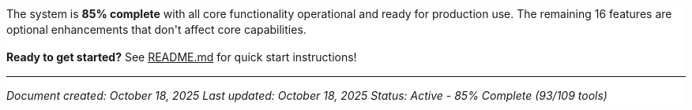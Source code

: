 The system is **85% complete** with all core functionality operational and ready for production use. The remaining 16 features are optional enhancements that don't affect core capabilities.

**Ready to get started?** See [README.md](README.md) for quick start instructions!

---

*Document created: October 18, 2025*
*Last updated: October 18, 2025*
*Status: Active - 85% Complete (93/109 tools)*


